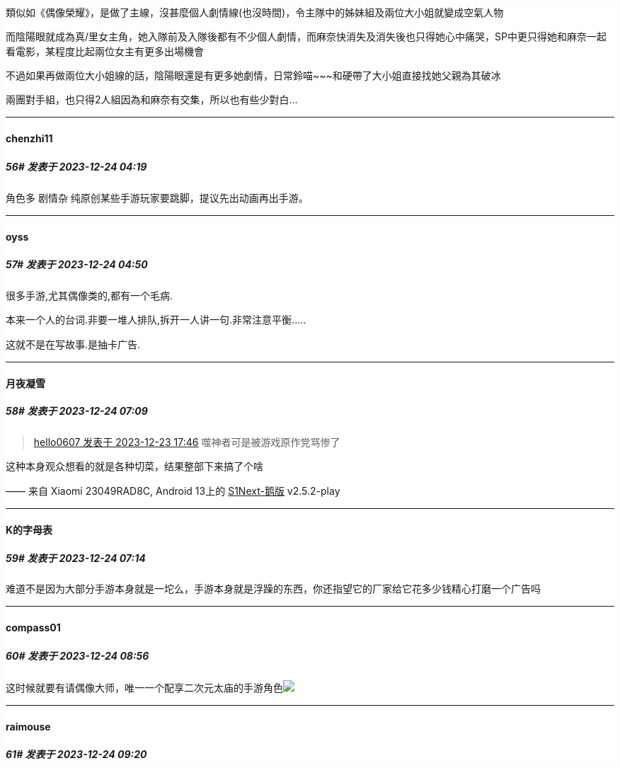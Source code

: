 類似如《偶像榮耀》，是做了主線，沒甚麼個人劇情線(也沒時間)，令主隊中的姊妹組及兩位大小姐就變成空氣人物

而陰陽眼就成為真/里女主角，她入隊前及入隊後都有不少個人劇情，而麻奈快消失及消失後也只得她心中痛哭，SP中更只得她和麻奈一起看電影，某程度比起兩位女主有更多出場機會

不過如果再做兩位大小姐線的話，陰陽眼還是有更多她劇情，日常鈴喵~~~和硬帶了大小姐直接找她父親為其破冰

兩團對手組，也只得2人組因為和麻奈有交集，所以也有些少對白...

*****

####  chenzhi11  
##### 56#       发表于 2023-12-24 04:19

角色多 剧情杂 纯原创某些手游玩家要跳脚，提议先出动画再出手游。

*****

####  oyss  
##### 57#       发表于 2023-12-24 04:50

很多手游,尤其偶像类的,都有一个毛病.

本来一个人的台词.非要一堆人排队,拆开一人讲一句.非常注意平衡.....

这就不是在写故事.是抽卡广告.

*****

####  月夜凝雪  
##### 58#       发表于 2023-12-24 07:09

<blockquote><a href="httphttps://bbs.saraba1st.com/2b/forum.php?mod=redirect&amp;goto=findpost&amp;pid=63418699&amp;ptid=2165120" target="_blank">hello0607 发表于 2023-12-23 17:46</a>
噬神者可是被游戏原作党骂惨了</blockquote>
这种本身观众想看的就是各种切菜，结果整部下来搞了个啥

—— 来自 Xiaomi 23049RAD8C, Android 13上的 [S1Next-鹅版](https://github.com/ykrank/S1-Next/releases) v2.5.2-play

*****

####  K的字母表  
##### 59#       发表于 2023-12-24 07:14

难道不是因为大部分手游本身就是一坨么，手游本身就是浮躁的东西，你还指望它的厂家给它花多少钱精心打磨一个广告吗

*****

####  compass01  
##### 60#       发表于 2023-12-24 08:56

这时候就要有请偶像大师，唯一一个配享二次元太庙的手游角色<img src="https://static.saraba1st.com/image/smiley/carton2017/202.png" referrerpolicy="no-referrer">


*****

####  raimouse  
##### 61#       发表于 2023-12-24 09:20
